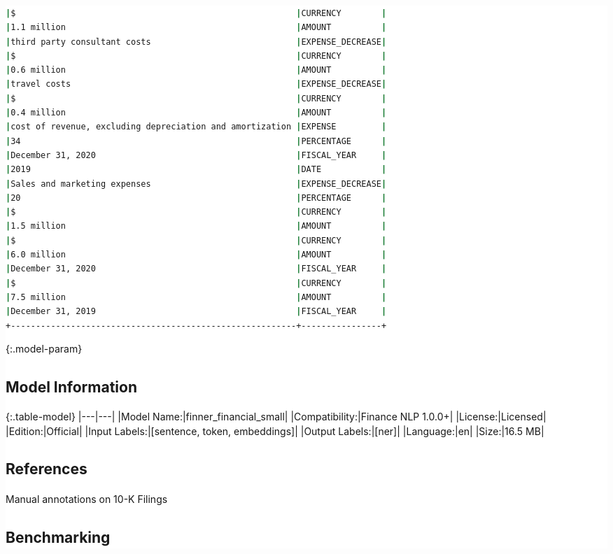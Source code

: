 ```bash
|$                                                        |CURRENCY        |
|1.1 million                                              |AMOUNT          |
|third party consultant costs                             |EXPENSE_DECREASE|
|$                                                        |CURRENCY        |
|0.6 million                                              |AMOUNT          |
|travel costs                                             |EXPENSE_DECREASE|
|$                                                        |CURRENCY        |
|0.4 million                                              |AMOUNT          |
|cost of revenue, excluding depreciation and amortization |EXPENSE         |
|34                                                       |PERCENTAGE      |
|December 31, 2020                                        |FISCAL_YEAR     |
|2019                                                     |DATE            |
|Sales and marketing expenses                             |EXPENSE_DECREASE|
|20                                                       |PERCENTAGE      |
|$                                                        |CURRENCY        |
|1.5 million                                              |AMOUNT          |
|$                                                        |CURRENCY        |
|6.0 million                                              |AMOUNT          |
|December 31, 2020                                        |FISCAL_YEAR     |
|$                                                        |CURRENCY        |
|7.5 million                                              |AMOUNT          |
|December 31, 2019                                        |FISCAL_YEAR     |
+---------------------------------------------------------+----------------+
```

{:.model-param}
## Model Information

{:.table-model}
|---|---|
|Model Name:|finner_financial_small|
|Compatibility:|Finance NLP 1.0.0+|
|License:|Licensed|
|Edition:|Official|
|Input Labels:|[sentence, token, embeddings]|
|Output Labels:|[ner]|
|Language:|en|
|Size:|16.5 MB|

## References

Manual annotations on 10-K Filings

## Benchmarking
